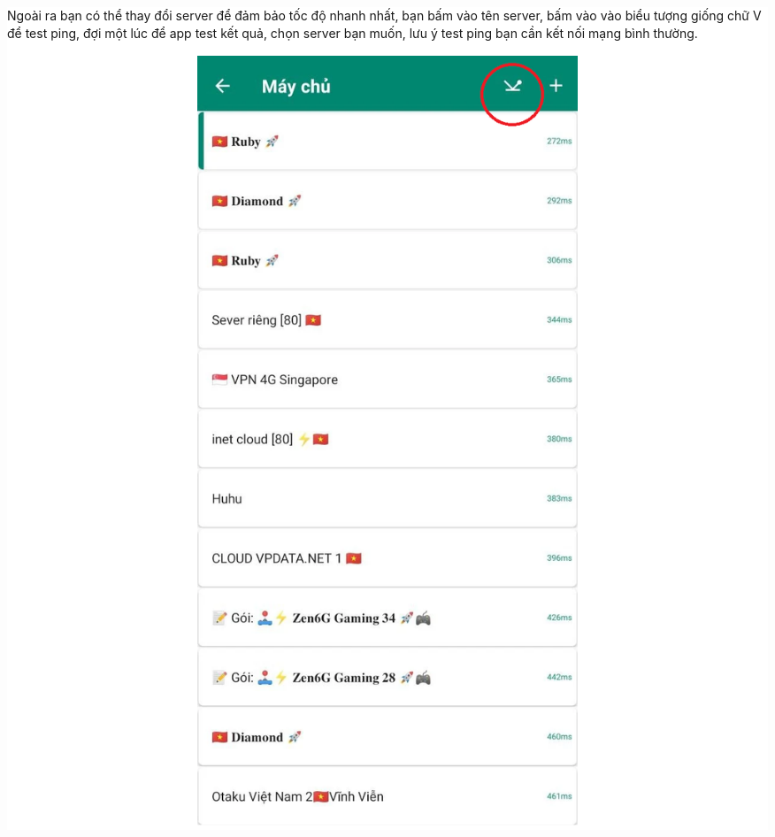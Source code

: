 Ngoài ra bạn có thể thay đổi server để đảm bảo tốc độ nhanh nhất, bạn bấm vào tên server, bấm vào vào biểu tượng giống chữ V để test ping, đợi một lúc để app test kết quả, chọn server bạn muốn, lưu ý test ping bạn cần kết nối mạng bình thường.

<p align="center">
    <img src="/assets/img/posts/vpn-4g-2.png" alt="drawing" width="50%"/>
</p>
